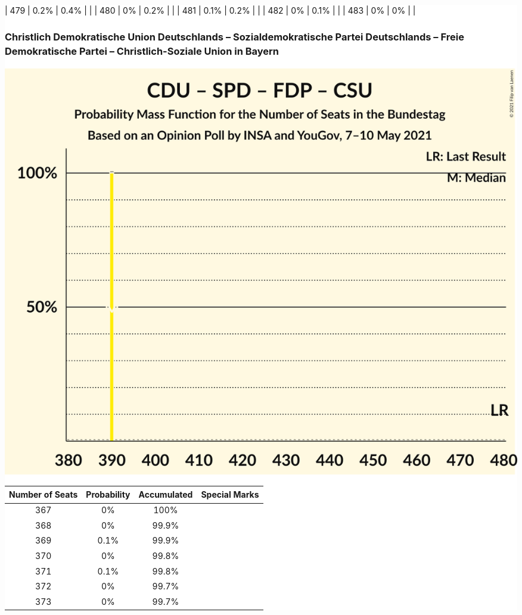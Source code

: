 | 479 | 0.2% | 0.4% |  |
| 480 | 0% | 0.2% |  |
| 481 | 0.1% | 0.2% |  |
| 482 | 0% | 0.1% |  |
| 483 | 0% | 0% |  |

### Christlich Demokratische Union Deutschlands – Sozialdemokratische Partei Deutschlands – Freie Demokratische Partei – Christlich-Soziale Union in Bayern

![Graph with seats probability mass function not yet produced](2021-05-10-INSAandYouGov-coalitions-seats-pmf-cdu–spd–fdp–csu.png "Seats Probability Mass Function")

| Number of Seats | Probability | Accumulated | Special Marks |
|:---------------:|:-----------:|:-----------:|:-------------:|
| 367 | 0% | 100% |  |
| 368 | 0% | 99.9% |  |
| 369 | 0.1% | 99.9% |  |
| 370 | 0% | 99.8% |  |
| 371 | 0.1% | 99.8% |  |
| 372 | 0% | 99.7% |  |
| 373 | 0% | 99.7% |  |
